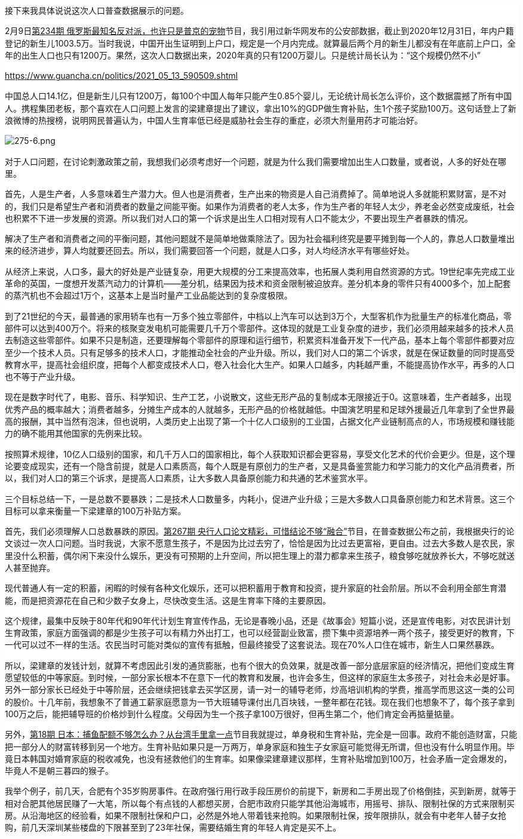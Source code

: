 接下来我具体说说这次人口普查数据展示的问题。

2月9日[第234期 俄罗斯最知名反对派，也许只是普京的宠物](https://archive.bedtime.news/zh/main/201-300/234)节目，我引用过新华网发布的公安部数据，截止到2020年12月31日，年内户籍登记的新生儿1003.5万。当时我说，中国开出生证明到上户口，规定是一个月内完成。就算最后两个月的新生儿都没有在年底前上户口，全年的出生人口也只有1200万。果然，这次人口数据出来，2020年真的只有1200万婴儿。只是统计局长认为：“这个规模仍然不小”

https://www.guancha.cn/politics/2021_05_13_590509.shtml

中国总人口14.1亿，但是新生儿只有1200万，每100个中国人每年只能产生0.85个婴儿，无论统计局长怎么评价，这个数据震撼了所有中国人。携程集团老板，那个喜欢在人口问题上发言的梁建章提出了建议，拿出10%的GDP做生育补贴，生1个孩子奖励100万。这句话登上了新浪微博的热搜榜，说明网民普遍认为，中国人生育率低已经是威胁社会生存的重症，必须大剂量用药才可能治好。

![275-6.png](https://img.bedtime.news/2023/08/28/64ec9bc422b20.png)

对于人口问题，在讨论刺激政策之前，我想我们必须考虑好一个问题，就是为什么我们需要增加出生人口数量，或者说，人多的好处在哪里。

首先，人是生产者，人多意味着生产潜力大。但人也是消费者，生产出来的物资是人自己消费掉了。简单地说人多就能积累财富，是不对的，我们只是希望生产者和消费者的数量之间能平衡。如果作为消费者的老人太多，作为生产者的年轻人太少，养老金必然变成废纸，社会也积累不下进一步发展的资源。所以我们对人口的第一个诉求是出生人口相对现有人口不能太少，不要出现生产者暴跌的情况。

解决了生产者和消费者之间的平衡问题，其他问题就不是简单地做乘除法了。因为社会福利终究是要平摊到每一个人的，靠总人口数量堆出来的经济进步，算人均就要还回去。所以，我们需要回答一个问题，就是人口多，对人均经济水平有哪些好处。

从经济上来说，人口多，最大的好处是产业链复杂，用更大规模的分工来提高效率，也拓展人类利用自然资源的方式。19世纪率先完成工业革命的英国，一度想开发蒸汽动力的计算机——差分机，结果因为技术和资金限制被迫放弃。差分机本身的零件只有4000多个，加上配套的蒸汽机也不会超过1万个，这基本上是当时量产工业品能达到的复杂度极限。

到了21世纪的今天，最普通的家用轿车也有一万多个独立零部件，中档以上汽车可以达到3万个，大型客机作为批量生产的标准化商品，零部件可以达到400万个。将来的核聚变发电机可能需要几千万个零部件。这体现的就是工业复杂度的进步，我们必须用越来越多的技术人员去制造这些零部件。如果不只是制造，还要理解每个零部件的原理和运行细节，积累资料准备开发下一代产品，基本上每个零部件都要对应至少一个技术人员。只有足够多的技术人口，才能推动全社会的产业升级。所以，我们对人口的第二个诉求，就是在保证数量的同时提高受教育水平，提高社会组织度，把每个人都变成技术人口，卷入社会化大生产。如果人口越多，内耗越严重，不能提高协作水平，再多的人口也不等于产业升级。

现在是数字时代了，电影、音乐、科学知识、生产工艺，小说散文，这些无形产品的复制成本无限接近于0。这意味着，生产者越多，出现优秀产品的概率越大；消费者越多，分摊生产成本的人就越多，无形产品的价格就越低。中国演艺明星和足球外援最近几年拿到了全世界最高的报酬，其中当然有泡沫，但也说明，人类历史上出现了第一个十亿人口级别的工业国，占据文化产业链制高点的人，市场规模和赚钱能力的确不能用其他国家的先例来比较。

按照算术规律，10亿人口级别的国家，和几千万人口的国家相比，每个人获取知识都会更容易，享受文化艺术的代价会更少。但是，这个理论要变成现实，还有一个隐含前提，就是人口素质高，每个人既是有原创力的生产者，又是具备鉴赏能力和学习能力的文化产品消费者，所以，我们对人口的第三个诉求，是提高人口素质，让大多数人具备原创能力和共通的艺术鉴赏水平。

三个目标总结一下，一是总数不要暴跌；二是技术人口数量多，内耗小，促进产业升级；三是大多数人口具备原创能力和艺术背景。这三个目标可以拿来衡量一下梁建章的100万补贴方案。

首先，我们必须理解人口总数暴跌的原因。[第267期 央行人口论文精彩，可惜结论不够“融合”](https://archive.bedtime.news/zh/main/201-300/267)节目，在普查数据公布之前，我根据央行的论文谈过一次人口问题。当时我说，大家不愿意生孩子，不是因为比过去穷了，恰恰是因为比过去更富裕，更自由。过去大多数人是农民，家里没什么积蓄，偶尔闲下来没什么娱乐，更没有可预期的上升空间，所以把生理上的潜力都拿来生孩子，粮食够吃就放养长大，不够吃就送人甚至抛弃。

现代普通人有一定的积蓄，闲暇的时候有各种文化娱乐，还可以把积蓄用于教育和投资，提升家庭的社会阶层。所以不会利用全部生育潜能，而是把资源花在自己和少数子女身上，尽快改变生活。这是生育率下降的主要原因。

这个规律，最集中反映于80年代和90年代计划生育宣传作品，无论是春晚小品，还是《故事会》短篇小说，还是宣传电影，对农民讲计划生育政策，家庭方面强调的都是少生孩子可以有精力外出打工，也可以经营副业致富，攒下集中资源培养一两个孩子，接受更好的教育，下一代可以过不一样的生活。农民当时可能对类似的宣传有抵触，但最终接受了这套说法。现在70%人口住在城市，新生人口果然暴跌。

所以，梁建章的发钱计划，就算不考虑因此引发的通货膨胀，也有个很大的负效果，就是改善一部分底层家庭的经济情况，把他们变成生育愿望较低的中等家庭。到时候，一部分家长根本不在意下一代的教育和发展，也许会多生，但这样的家庭生太多孩子，对社会未必是好事。另外一部分家长已经处于中等阶层，还会继续把钱拿去买学区房，请一对一的辅导老师，炒高培训机构的学费，推高学而思这这一类的公司的股价。十几年前，我想象不了普通工薪家庭愿意为一节大班辅导课付出几百块钱，一整年都在花钱。现在我们也想象不了，每个孩子拿到100万之后，能把辅导班的价格炒到什么程度。父母因为生一个孩子拿100万很好，但再生第二个，他们肯定会再掂量掂量。

另外，[第18期 日本：捕鱼配额不够怎么办？从台湾手里拿一点](https://archive.bedtime.news/zh/main/1-100/18)节目我就提过，单身税和生育补贴，完全是一回事。政府不能创造财富，只能把一部分人的财富转移到另一个地方。生育补贴如果只是一万两万，单身家庭和独生子女家庭可能觉得无所谓，但也没有什么明显作用。毕竟日本韩国对婚育家庭的税收减免，也没有拯救他们的生育率。如果像梁建章建议那样，生育补贴增加到100万，社会矛盾一定会爆发的，毕竟人不是朝三暮四的猴子。

我举个例子，前几天，合肥有个35岁购房事件。在政府强行用行政手段压房价的前提下，新房和二手房出现了价格倒挂，买到新房，就等于相对合肥其他居民赚了一大笔，所以每个有点钱的人都想买房，合肥市政府只能学其他沿海城市，用摇号、排队、限制社保的方式来限制买房。从沿海地区的经验看，如果不限制社保和户口，必然是外地人带着钱来抢购。如果限制社保，按年限排队，就会有中老年人替子女抢购，前几天深圳某些楼盘的下限甚至到了23年社保，需要结婚生育的年轻人肯定是买不上。
